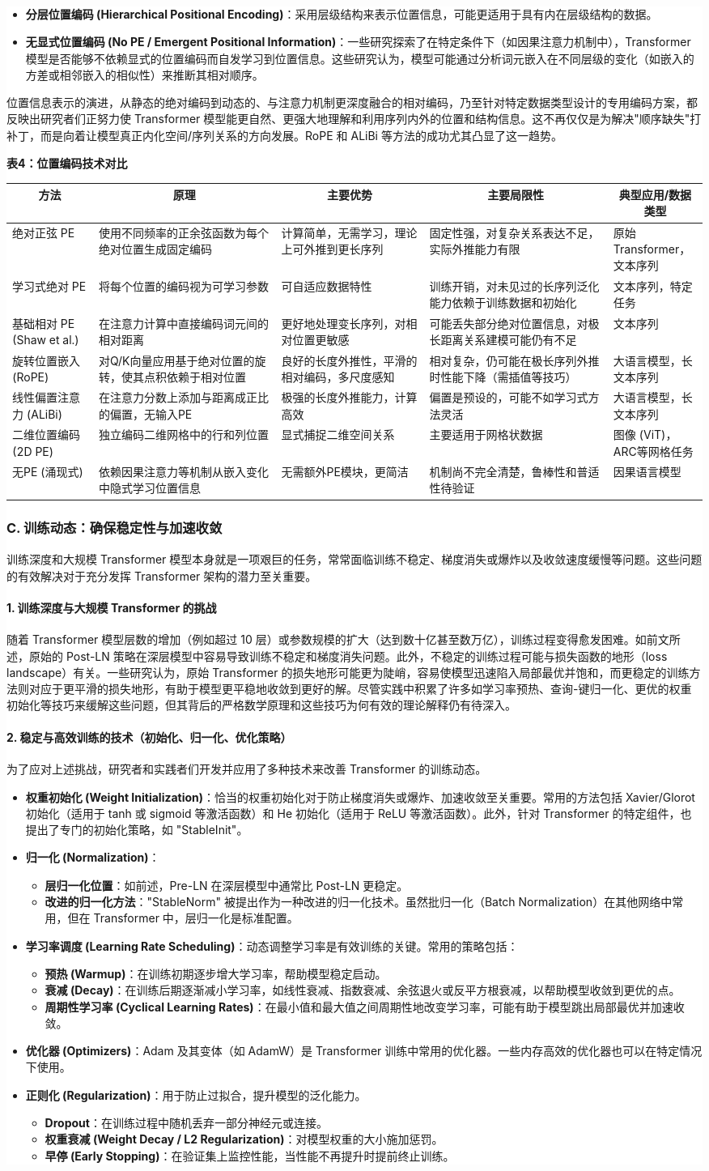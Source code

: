- **分层位置编码 (Hierarchical Positional Encoding)**：采用层级结构来表示位置信息，可能更适用于具有内在层级结构的数据。

- **无显式位置编码 (No PE / Emergent Positional Information)**：一些研究探索了在特定条件下（如因果注意力机制中），Transformer 模型是否能够不依赖显式的位置编码而自发学习到位置信息。这些研究认为，模型可能通过分析词元嵌入在不同层级的变化（如嵌入的方差或相邻嵌入的相似性）来推断其相对顺序。

位置信息表示的演进，从静态的绝对编码到动态的、与注意力机制更深度融合的相对编码，乃至针对特定数据类型设计的专用编码方案，都反映出研究者们正努力使 Transformer 模型能更自然、更强大地理解和利用序列内外的位置和结构信息。这不再仅仅是为解决"顺序缺失"打补丁，而是向着让模型真正内化空间/序列关系的方向发展。RoPE 和 ALiBi 等方法的成功尤其凸显了这一趋势。

**表4：位置编码技术对比**

| 方法 | 原理 | 主要优势 | 主要局限性 | 典型应用/数据类型 |
|------|------|----------|------------|------------------|
| 绝对正弦 PE | 使用不同频率的正余弦函数为每个绝对位置生成固定编码 | 计算简单，无需学习，理论上可外推到更长序列 | 固定性强，对复杂关系表达不足，实际外推能力有限 | 原始 Transformer，文本序列 |
| 学习式绝对 PE | 将每个位置的编码视为可学习参数 | 可自适应数据特性 | 训练开销，对未见过的长序列泛化能力依赖于训练数据和初始化 | 文本序列，特定任务 |
| 基础相对 PE (Shaw et al.) | 在注意力计算中直接编码词元间的相对距离 | 更好地处理变长序列，对相对位置更敏感 | 可能丢失部分绝对位置信息，对极长距离关系建模可能仍有不足 | 文本序列 |
| 旋转位置嵌入 (RoPE) | 对Q/K向量应用基于绝对位置的旋转，使其点积依赖于相对位置 | 良好的长度外推性，平滑的相对编码，多尺度感知 | 相对复杂，仍可能在极长序列外推时性能下降（需插值等技巧） | 大语言模型，长文本序列 |
| 线性偏置注意力 (ALiBi) | 在注意力分数上添加与距离成正比的偏置，无输入PE | 极强的长度外推能力，计算高效 | 偏置是预设的，可能不如学习式方法灵活 | 大语言模型，长文本序列 |
| 二维位置编码 (2D PE) | 独立编码二维网格中的行和列位置 | 显式捕捉二维空间关系 | 主要适用于网格状数据 | 图像 (ViT)，ARC等网格任务 |
| 无PE (涌现式) | 依赖因果注意力等机制从嵌入变化中隐式学习位置信息 | 无需额外PE模块，更简洁 | 机制尚不完全清楚，鲁棒性和普适性待验证 | 因果语言模型 |

### C. 训练动态：确保稳定性与加速收敛

训练深度和大规模 Transformer 模型本身就是一项艰巨的任务，常常面临训练不稳定、梯度消失或爆炸以及收敛速度缓慢等问题。这些问题的有效解决对于充分发挥 Transformer 架构的潜力至关重要。

#### 1. 训练深度与大规模 Transformer 的挑战

随着 Transformer 模型层数的增加（例如超过 10 层）或参数规模的扩大（达到数十亿甚至数万亿），训练过程变得愈发困难。如前文所述，原始的 Post-LN 策略在深层模型中容易导致训练不稳定和梯度消失问题。此外，不稳定的训练过程可能与损失函数的地形（loss landscape）有关。一些研究认为，原始 Transformer 的损失地形可能更为陡峭，容易使模型迅速陷入局部最优并饱和，而更稳定的训练方法则对应于更平滑的损失地形，有助于模型更平稳地收敛到更好的解。尽管实践中积累了许多如学习率预热、查询-键归一化、更优的权重初始化等技巧来缓解这些问题，但其背后的严格数学原理和这些技巧为何有效的理论解释仍有待深入。

#### 2. 稳定与高效训练的技术（初始化、归一化、优化策略）

为了应对上述挑战，研究者和实践者们开发并应用了多种技术来改善 Transformer 的训练动态。

- **权重初始化 (Weight Initialization)**：恰当的权重初始化对于防止梯度消失或爆炸、加速收敛至关重要。常用的方法包括 Xavier/Glorot 初始化（适用于 tanh 或 sigmoid 等激活函数）和 He 初始化（适用于 ReLU 等激活函数）。此外，针对 Transformer 的特定组件，也提出了专门的初始化策略，如 "StableInit"。

- **归一化 (Normalization)**：
  - **层归一化位置**：如前述，Pre-LN 在深层模型中通常比 Post-LN 更稳定。
  - **改进的归一化方法**："StableNorm" 被提出作为一种改进的归一化技术。虽然批归一化（Batch Normalization）在其他网络中常用，但在 Transformer 中，层归一化是标准配置。

- **学习率调度 (Learning Rate Scheduling)**：动态调整学习率是有效训练的关键。常用的策略包括：
  - **预热 (Warmup)**：在训练初期逐步增大学习率，帮助模型稳定启动。
  - **衰减 (Decay)**：在训练后期逐渐减小学习率，如线性衰减、指数衰减、余弦退火或反平方根衰减，以帮助模型收敛到更优的点。
  - **周期性学习率 (Cyclical Learning Rates)**：在最小值和最大值之间周期性地改变学习率，可能有助于模型跳出局部最优并加速收敛。

- **优化器 (Optimizers)**：Adam 及其变体（如 AdamW）是 Transformer 训练中常用的优化器。一些内存高效的优化器也可以在特定情况下使用。

- **正则化 (Regularization)**：用于防止过拟合，提升模型的泛化能力。
  - **Dropout**：在训练过程中随机丢弃一部分神经元或连接。
  - **权重衰减 (Weight Decay / L2 Regularization)**：对模型权重的大小施加惩罚。
  - **早停 (Early Stopping)**：在验证集上监控性能，当性能不再提升时提前终止训练。
